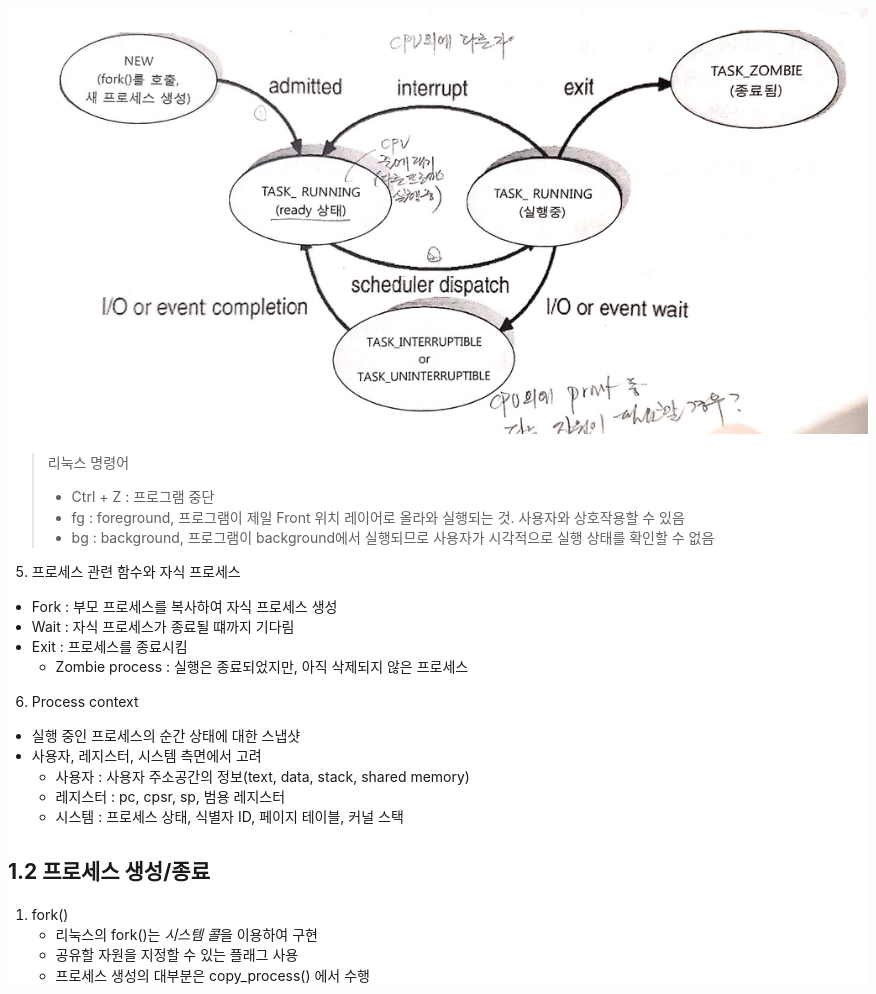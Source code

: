 ![](./img/image001.jpg)

> 리눅스 명령어  
> - Ctrl + Z : 프로그램 중단  
> - fg : foreground, 프로그램이 제일 Front 위치 레이어로 올라와 실행되는 것. 사용자와 상호작용할 수 있음  
> - bg : background, 프로그램이 background에서 실행되므로 사용자가 시각적으로 실행 상태를 확인할 수 없음  

5. 프로세스 관련 함수와 자식 프로세스
- Fork : 부모 프로세스를 복사하여 자식 프로세스 생성
- Wait : 자식 프로세스가 종료될 떄까지 기다림
- Exit : 프로세스를 종료시킴
    - Zombie process : 실행은 종료되었지만, 아직 삭제되지 않은 프로세스

6. Process context
- 실행 중인 프로세스의 순간 상태에 대한 스냅샷
- 사용자, 레지스터, 시스템 측면에서 고려
    - 사용자 : 사용자 주소공간의 정보(text, data, stack, shared memory)
    - 레지스터 : pc, cpsr, sp, 범용 레지스터
    - 시스템 : 프로세스 상태, 식별자 ID, 페이지 테이블, 커널 스택


## 1.2 프로세스 생성/종료

1. fork()
    - 리눅스의 fork()는 *시스템 콜*을 이용하여 구현
    - 공유할 자원을 지정할 수 있는 플래그 사용
    - 프로세스 생성의 대부분은 copy_process() 에서 수행  